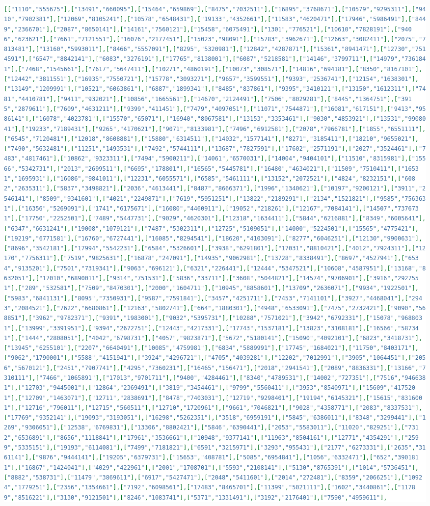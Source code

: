 ``` json
[["1110","555675"],["13491","660095"],["15464","659869"],["8475","7032511"],["16895","3768671"],["10579","9295311"],["9410","7902381"],["12069","8105241"],["10578","6548431"],["19133","4352661"],["11583","4620471"],["17946","5986491"],["8449","2366701"],["2087","8650141"],["14161","7560121"],["15458","6075491"],["1301","776521"],["10610","7828191"],["9406","623621"],["7661","7121551"],["16076","2177451"],["15023","98091"],["15783","3962671"],["12663","3082411"],["2075","7813481"],["13160","5993011"],["8466","5557091"],["8295","5320981"],["12842","4287871"],["15361","8941471"],["12730","7514591"],["6547","8842141"],["6083","3276191"],["17765","8138001"],["6087","5218581"],["14146","3799711"],["14979","7361841"],["7468","1545661"],["7617","5647411"],["10271","4860191"],["10073","308571"],["14816","694181"],["8350","8167101"],["12442","3811551"],["16935","7550721"],["15778","3093271"],["9657","3599551"],["9393","2536741"],["12154","1638301"],["13149","1209991"],["10521","6063861"],["6887","1899341"],["8485","837861"],["9395","3410121"],["13150","1612311"],["7481","4410781"],["9411","932021"],["10856","1665561"],["14670","2124491"],["7506","8029281"],["8445","1364751"],["3915","2879611"],["7609","4631211"],["9399","411451"],["7479","4097051"],["11071","7544871"],["16081","617151"],["9413","9586141"],["16078","4023781"],["15570","65071"],["16940","8067581"],["13153","3353461"],["9030","4853921"],["13531","9908041"],["19233","7189431"],["9265","4170621"],["9071","8133981"],["7496","6912581"],["2078","7966781"],["1855","6551111"],["6545","7120481"],["12018","8608881"],["15880","6314511"],["14032","1577141"],["8271","3185411"],["18210","9655021"],["7490","5632481"],["11251","1493531"],["7492","5744111"],["13687","7827591"],["17602","2571191"],["2027","3524461"],["7483","4817461"],["10862","9323311"],["7494","5900211"],["14061","6570031"],["14004","9404101"],["11510","8315981"],["15566","5342731"],["2013","2699511"],["6695","178801"],["16565","5445781"],["16480","4634021"],["11509","7510411"],["16531","1695931"],["16086","9841011"],["12231","6055571"],["6585","5461111"],["13152","2072521"],["4824","8232151"],["6082","2635311"],["5837","3498821"],["2036","4613441"],["8487","8666371"],["1996","1340621"],["10197","9200121"],["3911","2546141"],["8509","9341601"],["4021","2249871"],["7619","5951251"],["13822","2189291"],["2134","1521821"],["9585","7563631"],["16356","5269091"],["1741","6175671"],["16080","4460911"],["19052","218261"],["12167","7084141"],["14507","7376731"],["17750","2252501"],["7489","5447731"],["9029","4620301"],["12318","1634411"],["5844","6216881"],["8349","6005641"],["6347","6631241"],["19008","1079121"],["7487","5302311"],["12725","5109051"],["14000","5224501"],["15565","4775421"],["19219","6771581"],["16760","6727441"],["16085","8294541"],["18620","4103091"],["8277","6046251"],["12130","9900631"],["8696","3542181"],["17994","5542231"],["6584","5326601"],["3938","6291801"],["17031","8810421"],["4012","7924311"],["12170","7756311"],["7519","9825631"],["16878","247091"],["14935","9062981"],["13728","8338491"],["8697","4527941"],["6534","9135201"],["7501","7319341"],["9063","696121"],["6321","226441"],["12444","5347521"],["10608","4587951"],["13168","8632051"],["17010","6890011"],["9314","751531"],["5836","33711"],["3608","5044821"],["14574","9706901"],["3916","2927551"],["289","532581"],["7509","8470301"],["2000","1604711"],["10945","8858601"],["13709","2636071"],["9934","1922501"],["5983","6841131"],["8095","7350931"],["9587","7591841"],["3457","4251711"],["7453","7141101"],["3927","4468041"],["2943","2084521"],["7622","6680861"],["12163","5802741"],["664","1880301"],["4948","6533091"],["7475","2732421"],["9090","568851"],["3962","9782371"],["9391","1983001"],["9032","5395731"],["10288","7571021"],["3942","6792331"],["15078","9688031"],["13999","3391951"],["9394","2672751"],["12443","4217331"],["17743","1537181"],["13823","3108181"],["16566","587341"],["1444","2808051"],["4042","6798731"],["4057","9823871"],["5672","5180141"],["15090","4092101"],["6823","3418731"],["13945","6255101"],["2207","6640491"],["10085","4759981"],["6834","5889991"],["17745","1684021"],["11750","8403171"],["9062","1790001"],["5588","4151941"],["3924","4296721"],["4705","4039281"],["12202","7012991"],["3905","1064451"],["2056","5670121"],["2451","7907741"],["4295","7360231"],["16465","156471"],["2018","2941541"],["2089","8836331"],["13166","7310111"],["7466","1065891"],["17013","9701711"],["9400","4284461"],["8340","4789531"],["14002","727351"],["7516","9466381"],["12703","9445001"],["12864","2369491"],["3819","3454461"],["9799","5560411"],["3953","8540971"],["15609","4175201"],["12709","1463071"],["12711","2838691"],["8478","7403031"],["12719","9298401"],["19194","6145321"],["15615","8316001"],["12716","796011"],["12715","560511"],["12710","1720961"],["9661","7046821"],["9028","4358771"],["2083","8337531"],["17769","9352141"],["19093","3193051"],["16298","5262351"],["3518","6959191"],["5845","6386011"],["8348","3299441"],["1269","9306051"],["12538","6769831"],["13306","8802421"],["5846","6390441"],["2053","5583011"],["11020","829251"],["7312","6536891"],["8656","1118841"],["17961","3536661"],["10948","9377141"],["11963","8504161"],["12771","4354291"],["2599","5335151"],["19193","6114081"],["7499","7181821"],["6591","3215971"],["3293","955431"],["2177","6273331"],["2635","3161141"],["9876","9444141"],["19205","6379731"],["15653","408781"],["5085","6954841"],["1056","6332471"],["652","3901811"],["16867","1424041"],["4029","422961"],["2001","1708701"],["5593","2108141"],["5130","8765391"],["1014","5736451"],["8882","538731"],["11479","3869611"],["6917","5427471"],["2048","5411601"],["2014","272481"],["8359","2066251"],["10924","1779251"],["2356","1354661"],["7192","6098561"],["17483","8465701"],["11399","5021111"],["1602","3440861"],["11789","8516221"],["3130","9121501"],["8246","1083741"],["5371","1331491"],["3192","2176401"],["7590","4959611"],
```